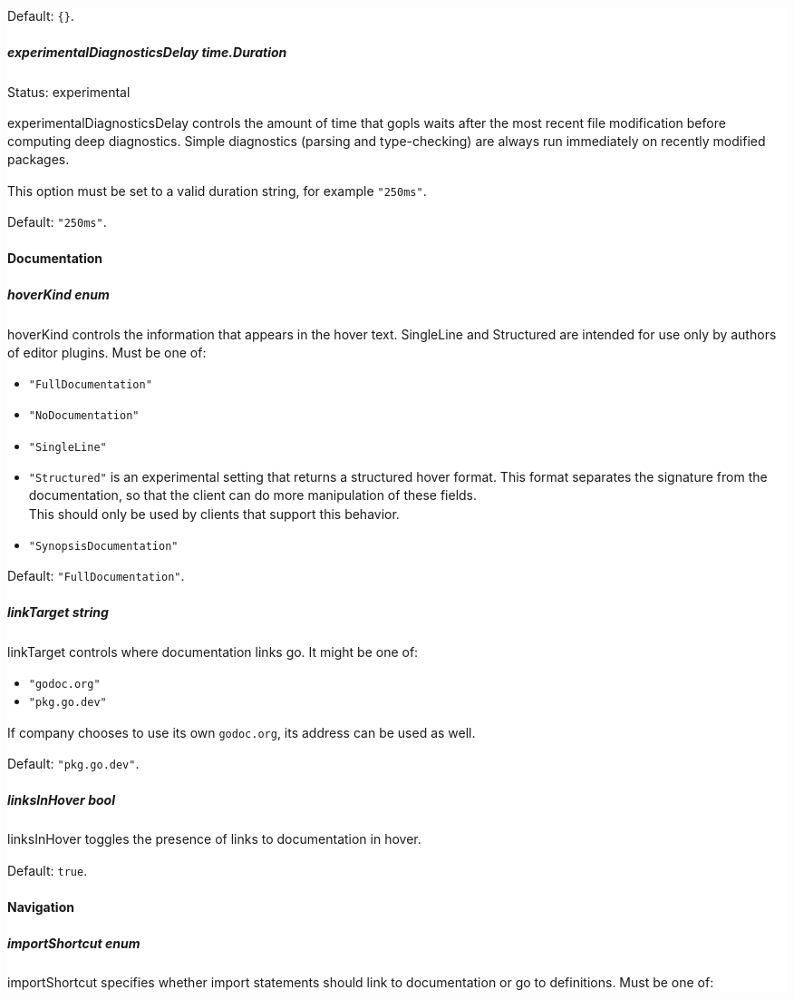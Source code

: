 Default: `{}`.

##### **experimentalDiagnosticsDelay** *time.Duration*

Status: experimental

experimentalDiagnosticsDelay controls the amount of time that gopls waits
after the most recent file modification before computing deep diagnostics.
Simple diagnostics (parsing and type-checking) are always run immediately
on recently modified packages.

This option must be set to a valid duration string, for example `"250ms"`.

Default: `"250ms"`.

#### Documentation

##### **hoverKind** *enum*

hoverKind controls the information that appears in the hover text.
SingleLine and Structured are intended for use only by authors of editor plugins.
Must be one of:

 * `"FullDocumentation"`
 * `"NoDocumentation"`
 * `"SingleLine"`
 * `"Structured"` is an experimental setting that returns a structured hover format.
This format separates the signature from the documentation, so that the client
can do more manipulation of these fields.\
This should only be used by clients that support this behavior.

 * `"SynopsisDocumentation"`

Default: `"FullDocumentation"`.

##### **linkTarget** *string*

linkTarget controls where documentation links go.
It might be one of:

* `"godoc.org"`
* `"pkg.go.dev"`

If company chooses to use its own `godoc.org`, its address can be used as well.

Default: `"pkg.go.dev"`.

##### **linksInHover** *bool*

linksInHover toggles the presence of links to documentation in hover.

Default: `true`.

#### Navigation

##### **importShortcut** *enum*

importShortcut specifies whether import statements should link to
documentation or go to definitions.
Must be one of:
